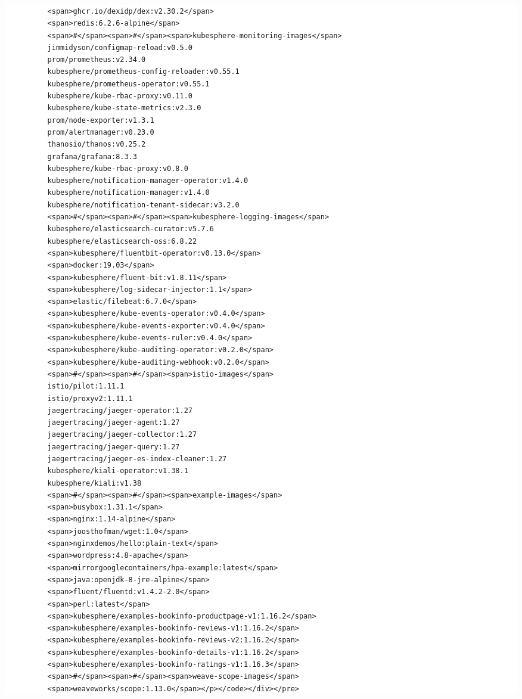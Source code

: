               <span>ghcr.io/dexidp/dex:v2.30.2</span> 
              <span>redis:6.2.6-alpine</span> 
              <span>#</span><span>#</span><span>kubesphere-monitoring-images</span> 
              jimmidyson/configmap-reload:v0.5.0
              prom/prometheus:v2.34.0
              kubesphere/prometheus-config-reloader:v0.55.1
              kubesphere/prometheus-operator:v0.55.1
              kubesphere/kube-rbac-proxy:v0.11.0
              kubesphere/kube-state-metrics:v2.3.0
              prom/node-exporter:v1.3.1
              prom/alertmanager:v0.23.0
              thanosio/thanos:v0.25.2
              grafana/grafana:8.3.3
              kubesphere/kube-rbac-proxy:v0.8.0
              kubesphere/notification-manager-operator:v1.4.0
              kubesphere/notification-manager:v1.4.0
              kubesphere/notification-tenant-sidecar:v3.2.0
              <span>#</span><span>#</span><span>kubesphere-logging-images</span> 
              kubesphere/elasticsearch-curator:v5.7.6
              kubesphere/elasticsearch-oss:6.8.22
              <span>kubesphere/fluentbit-operator:v0.13.0</span> 
              <span>docker:19.03</span> 
              <span>kubesphere/fluent-bit:v1.8.11</span> 
              <span>kubesphere/log-sidecar-injector:1.1</span> 
              <span>elastic/filebeat:6.7.0</span> 
              <span>kubesphere/kube-events-operator:v0.4.0</span> 
              <span>kubesphere/kube-events-exporter:v0.4.0</span> 
              <span>kubesphere/kube-events-ruler:v0.4.0</span> 
              <span>kubesphere/kube-auditing-operator:v0.2.0</span> 
              <span>kubesphere/kube-auditing-webhook:v0.2.0</span> 
              <span>#</span><span>#</span><span>istio-images</span> 
              istio/pilot:1.11.1
              istio/proxyv2:1.11.1
              jaegertracing/jaeger-operator:1.27
              jaegertracing/jaeger-agent:1.27
              jaegertracing/jaeger-collector:1.27
              jaegertracing/jaeger-query:1.27
              jaegertracing/jaeger-es-index-cleaner:1.27
              kubesphere/kiali-operator:v1.38.1
              kubesphere/kiali:v1.38
              <span>#</span><span>#</span><span>example-images</span> 
              <span>busybox:1.31.1</span> 
              <span>nginx:1.14-alpine</span> 
              <span>joosthofman/wget:1.0</span> 
              <span>nginxdemos/hello:plain-text</span> 
              <span>wordpress:4.8-apache</span> 
              <span>mirrorgooglecontainers/hpa-example:latest</span> 
              <span>java:openjdk-8-jre-alpine</span> 
              <span>fluent/fluentd:v1.4.2-2.0</span> 
              <span>perl:latest</span> 
              <span>kubesphere/examples-bookinfo-productpage-v1:1.16.2</span> 
              <span>kubesphere/examples-bookinfo-reviews-v1:1.16.2</span> 
              <span>kubesphere/examples-bookinfo-reviews-v2:1.16.2</span> 
              <span>kubesphere/examples-bookinfo-details-v1:1.16.2</span> 
              <span>kubesphere/examples-bookinfo-ratings-v1:1.16.3</span> 
              <span>#</span><span>#</span><span>weave-scope-images</span> 
              <span>weaveworks/scope:1.13.0</span></p></code></div></pre>
</article>

